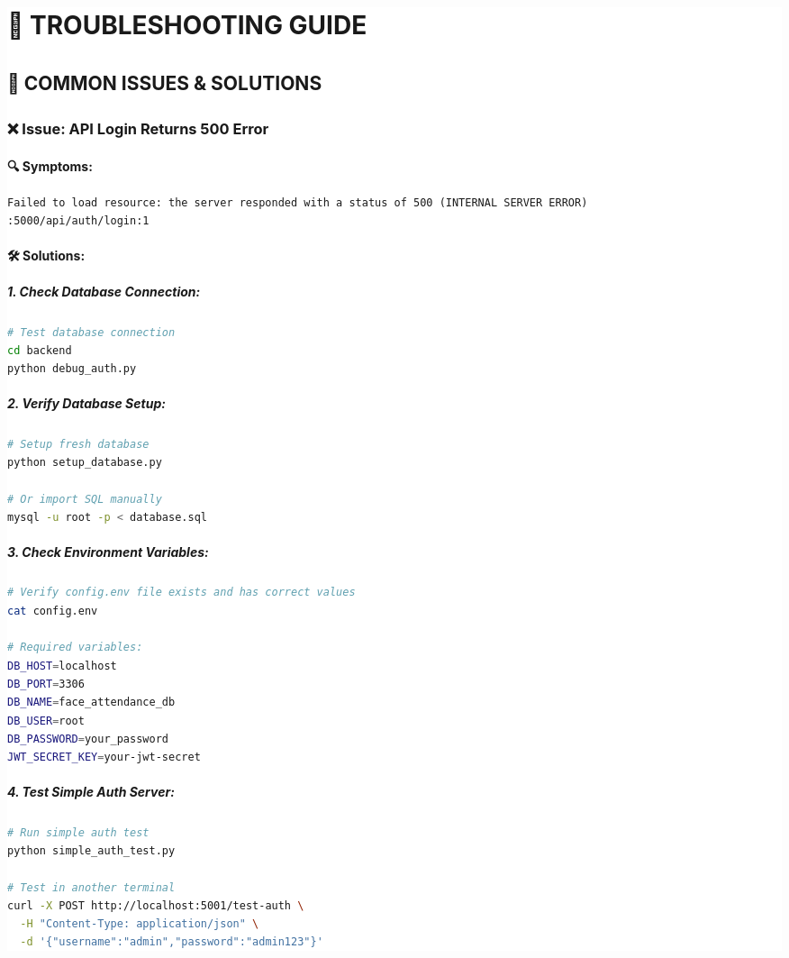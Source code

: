 # 🔧 TROUBLESHOOTING GUIDE

## 🚨 **COMMON ISSUES & SOLUTIONS**

### **❌ Issue: API Login Returns 500 Error**

#### **🔍 Symptoms:**
```
Failed to load resource: the server responded with a status of 500 (INTERNAL SERVER ERROR)
:5000/api/auth/login:1
```

#### **🛠️ Solutions:**

##### **1. Check Database Connection:**
```bash
# Test database connection
cd backend
python debug_auth.py
```

##### **2. Verify Database Setup:**
```bash
# Setup fresh database
python setup_database.py

# Or import SQL manually
mysql -u root -p < database.sql
```

##### **3. Check Environment Variables:**
```bash
# Verify config.env file exists and has correct values
cat config.env

# Required variables:
DB_HOST=localhost
DB_PORT=3306
DB_NAME=face_attendance_db
DB_USER=root
DB_PASSWORD=your_password
JWT_SECRET_KEY=your-jwt-secret
```

##### **4. Test Simple Auth Server:**
```bash
# Run simple auth test
python simple_auth_test.py

# Test in another terminal
curl -X POST http://localhost:5001/test-auth \
  -H "Content-Type: application/json" \
  -d '{"username":"admin","password":"admin123"}'
```
